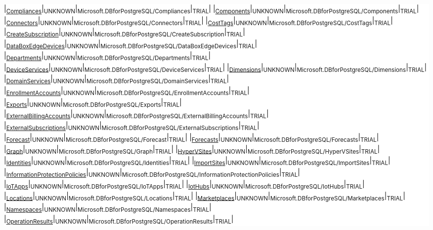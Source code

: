 |<sub>[Compliances](https://github.com/openrba/python-azure-techradar/tree/master/Microsoft.DBforPostgreSQL/Compliances)</sub>|<sub>UNKNOWN</sub>|<sub>Microsoft.DBforPostgreSQL/Compliances</sub>|<sub>TRIAL</sub>|
|<sub>[Components](https://github.com/openrba/python-azure-techradar/tree/master/Microsoft.DBforPostgreSQL/Components)</sub>|<sub>UNKNOWN</sub>|<sub>Microsoft.DBforPostgreSQL/Components</sub>|<sub>TRIAL</sub>|
|<sub>[Connectors](https://github.com/openrba/python-azure-techradar/tree/master/Microsoft.DBforPostgreSQL/Connectors)</sub>|<sub>UNKNOWN</sub>|<sub>Microsoft.DBforPostgreSQL/Connectors</sub>|<sub>TRIAL</sub>|
|<sub>[CostTags](https://github.com/openrba/python-azure-techradar/tree/master/Microsoft.DBforPostgreSQL/CostTags)</sub>|<sub>UNKNOWN</sub>|<sub>Microsoft.DBforPostgreSQL/CostTags</sub>|<sub>TRIAL</sub>|
|<sub>[CreateSubscription](https://github.com/openrba/python-azure-techradar/tree/master/Microsoft.DBforPostgreSQL/CreateSubscription)</sub>|<sub>UNKNOWN</sub>|<sub>Microsoft.DBforPostgreSQL/CreateSubscription</sub>|<sub>TRIAL</sub>|
|<sub>[DataBoxEdgeDevices](https://github.com/openrba/python-azure-techradar/tree/master/Microsoft.DBforPostgreSQL/DataBoxEdgeDevices)</sub>|<sub>UNKNOWN</sub>|<sub>Microsoft.DBforPostgreSQL/DataBoxEdgeDevices</sub>|<sub>TRIAL</sub>|
|<sub>[Departments](https://github.com/openrba/python-azure-techradar/tree/master/Microsoft.DBforPostgreSQL/Departments)</sub>|<sub>UNKNOWN</sub>|<sub>Microsoft.DBforPostgreSQL/Departments</sub>|<sub>TRIAL</sub>|
|<sub>[DeviceServices](https://github.com/openrba/python-azure-techradar/tree/master/Microsoft.DBforPostgreSQL/DeviceServices)</sub>|<sub>UNKNOWN</sub>|<sub>Microsoft.DBforPostgreSQL/DeviceServices</sub>|<sub>TRIAL</sub>|
|<sub>[Dimensions](https://github.com/openrba/python-azure-techradar/tree/master/Microsoft.DBforPostgreSQL/Dimensions)</sub>|<sub>UNKNOWN</sub>|<sub>Microsoft.DBforPostgreSQL/Dimensions</sub>|<sub>TRIAL</sub>|
|<sub>[DomainServices](https://github.com/openrba/python-azure-techradar/tree/master/Microsoft.DBforPostgreSQL/DomainServices)</sub>|<sub>UNKNOWN</sub>|<sub>Microsoft.DBforPostgreSQL/DomainServices</sub>|<sub>TRIAL</sub>|
|<sub>[EnrollmentAccounts](https://github.com/openrba/python-azure-techradar/tree/master/Microsoft.DBforPostgreSQL/EnrollmentAccounts)</sub>|<sub>UNKNOWN</sub>|<sub>Microsoft.DBforPostgreSQL/EnrollmentAccounts</sub>|<sub>TRIAL</sub>|
|<sub>[Exports](https://github.com/openrba/python-azure-techradar/tree/master/Microsoft.DBforPostgreSQL/Exports)</sub>|<sub>UNKNOWN</sub>|<sub>Microsoft.DBforPostgreSQL/Exports</sub>|<sub>TRIAL</sub>|
|<sub>[ExternalBillingAccounts](https://github.com/openrba/python-azure-techradar/tree/master/Microsoft.DBforPostgreSQL/ExternalBillingAccounts)</sub>|<sub>UNKNOWN</sub>|<sub>Microsoft.DBforPostgreSQL/ExternalBillingAccounts</sub>|<sub>TRIAL</sub>|
|<sub>[ExternalSubscriptions](https://github.com/openrba/python-azure-techradar/tree/master/Microsoft.DBforPostgreSQL/ExternalSubscriptions)</sub>|<sub>UNKNOWN</sub>|<sub>Microsoft.DBforPostgreSQL/ExternalSubscriptions</sub>|<sub>TRIAL</sub>|
|<sub>[Forecast](https://github.com/openrba/python-azure-techradar/tree/master/Microsoft.DBforPostgreSQL/Forecast)</sub>|<sub>UNKNOWN</sub>|<sub>Microsoft.DBforPostgreSQL/Forecast</sub>|<sub>TRIAL</sub>|
|<sub>[Forecasts](https://github.com/openrba/python-azure-techradar/tree/master/Microsoft.DBforPostgreSQL/Forecasts)</sub>|<sub>UNKNOWN</sub>|<sub>Microsoft.DBforPostgreSQL/Forecasts</sub>|<sub>TRIAL</sub>|
|<sub>[Graph](https://github.com/openrba/python-azure-techradar/tree/master/Microsoft.DBforPostgreSQL/Graph)</sub>|<sub>UNKNOWN</sub>|<sub>Microsoft.DBforPostgreSQL/Graph</sub>|<sub>TRIAL</sub>|
|<sub>[HyperVSites](https://github.com/openrba/python-azure-techradar/tree/master/Microsoft.DBforPostgreSQL/HyperVSites)</sub>|<sub>UNKNOWN</sub>|<sub>Microsoft.DBforPostgreSQL/HyperVSites</sub>|<sub>TRIAL</sub>|
|<sub>[Identities](https://github.com/openrba/python-azure-techradar/tree/master/Microsoft.DBforPostgreSQL/Identities)</sub>|<sub>UNKNOWN</sub>|<sub>Microsoft.DBforPostgreSQL/Identities</sub>|<sub>TRIAL</sub>|
|<sub>[ImportSites](https://github.com/openrba/python-azure-techradar/tree/master/Microsoft.DBforPostgreSQL/ImportSites)</sub>|<sub>UNKNOWN</sub>|<sub>Microsoft.DBforPostgreSQL/ImportSites</sub>|<sub>TRIAL</sub>|
|<sub>[InformationProtectionPolicies](https://github.com/openrba/python-azure-techradar/tree/master/Microsoft.DBforPostgreSQL/InformationProtectionPolicies)</sub>|<sub>UNKNOWN</sub>|<sub>Microsoft.DBforPostgreSQL/InformationProtectionPolicies</sub>|<sub>TRIAL</sub>|
|<sub>[IoTApps](https://github.com/openrba/python-azure-techradar/tree/master/Microsoft.DBforPostgreSQL/IoTApps)</sub>|<sub>UNKNOWN</sub>|<sub>Microsoft.DBforPostgreSQL/IoTApps</sub>|<sub>TRIAL</sub>|
|<sub>[IotHubs](https://github.com/openrba/python-azure-techradar/tree/master/Microsoft.DBforPostgreSQL/IotHubs)</sub>|<sub>UNKNOWN</sub>|<sub>Microsoft.DBforPostgreSQL/IotHubs</sub>|<sub>TRIAL</sub>|
|<sub>[Locations](https://github.com/openrba/python-azure-techradar/tree/master/Microsoft.DBforPostgreSQL/Locations)</sub>|<sub>UNKNOWN</sub>|<sub>Microsoft.DBforPostgreSQL/Locations</sub>|<sub>TRIAL</sub>|
|<sub>[Marketplaces](https://github.com/openrba/python-azure-techradar/tree/master/Microsoft.DBforPostgreSQL/Marketplaces)</sub>|<sub>UNKNOWN</sub>|<sub>Microsoft.DBforPostgreSQL/Marketplaces</sub>|<sub>TRIAL</sub>|
|<sub>[Namespaces](https://github.com/openrba/python-azure-techradar/tree/master/Microsoft.DBforPostgreSQL/Namespaces)</sub>|<sub>UNKNOWN</sub>|<sub>Microsoft.DBforPostgreSQL/Namespaces</sub>|<sub>TRIAL</sub>|
|<sub>[OperationResults](https://github.com/openrba/python-azure-techradar/tree/master/Microsoft.DBforPostgreSQL/OperationResults)</sub>|<sub>UNKNOWN</sub>|<sub>Microsoft.DBforPostgreSQL/OperationResults</sub>|<sub>TRIAL</sub>|